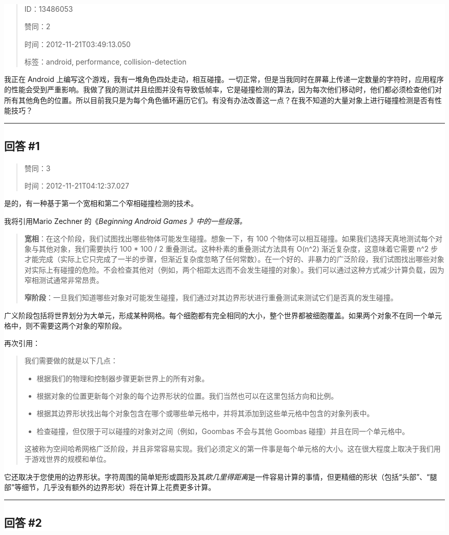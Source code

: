 > ID：13486053
> 
> 赞同：2
> 
> 时间：2012-11-21T03:49:13.050
> 
> 标签：android, performance, collision-detection

我正在 Android 上编写这个游戏，我有一堆角色四处走动，相互碰撞。一切正常，但是当我同时在屏幕上传递一定数量的字符时，应用程序的性能会受到严重影响。我做了我的测试并且绘图并没有导致低帧率，它是碰撞检测的算法，因为每次他们移动时，他们都必须检查他们对所有其他角色的位置。所以目前我只是为每个角色循环遍历它们。有没有办法改善这一点？在我不知道的大量对象上进行碰撞检测是否有性能技巧？

* * *

## 回答 #1

> 赞同：3
> 
> 时间：2012-11-21T04:12:37.027

是的，有一种基于第一个宽相和第二个窄相碰撞检测的技术。

我将引用Mario Zechner 的《*Beginning Android Games 》中的一些段落。*

> **宽相**：在这个阶段，我们试图找出哪些物体可能发生碰撞。想象一下，有 100 个物体可以相互碰撞。如果我们选择天真地测试每个对象与其他对象，我们需要执行 100 * 100 / 2 重叠测试。这种朴素的重叠测试方法具有 O(n^2) 渐近复杂度，这意味着它需要 n^2 步才能完成（实际上它只完成了一半的步骤，但渐近复杂度忽略了任何常数）。在一个好的、非暴力的广泛阶段，我们试图找出哪些对象对实际上有碰撞的危险。不会检查其他对（例如，两个相距太远而不会发生碰撞的对象）。我们可以通过这种方式减少计算负载，因为窄相测试通常非常昂贵。
> 
> **窄阶段**：一旦我们知道哪些对象对可能发生碰撞，我们通过对其边界形状进行重叠测试来测试它们是否真的发生碰撞。

广义阶段包括将世界划分为大单元，形成某种网格。每个细胞都有完全相同的大小，整个世界都被细胞覆盖。如果两个对象不在同一个单元格中，则不需要这两个对象的窄阶段。

再次引用：

> 我们需要做的就是以下几点：
> 
> *   根据我们的物理和控制器步骤更新世界上的所有对象。
>     
>     
> *   根据对象的位置更新每个对象的每个边界形状的位置。我们当然也可以在这里包括方向和比例。
>     
>     
> *   根据其边界形状找出每个对象包含在哪个或哪些单元格中，并将其添加到这些单元格中包含的对象列表中。
>     
>     
> *   检查碰撞，但仅限于可以碰撞的对象对之间（例如，Goombas 不会与其他 Goombas 碰撞）并且在同一个单元格中。
>     
>     
> 
> 这被称为空间哈希网格广泛阶段，并且非常容易实现。我们必须定义的第一件事是每个单元格的大小。这在很大程度上取决于我们用于游戏世界的规模和单位。

它还取决于您使用的边界形状。字符周围的简单矩形或圆形及其*欧几里得距离*是一件容易计算的事情，但更精细的形状（包括“头部”、“腿部”等细节，几乎没有额外的边界形状）将在计算上花费更多计算。

* * *

## 回答 #2
